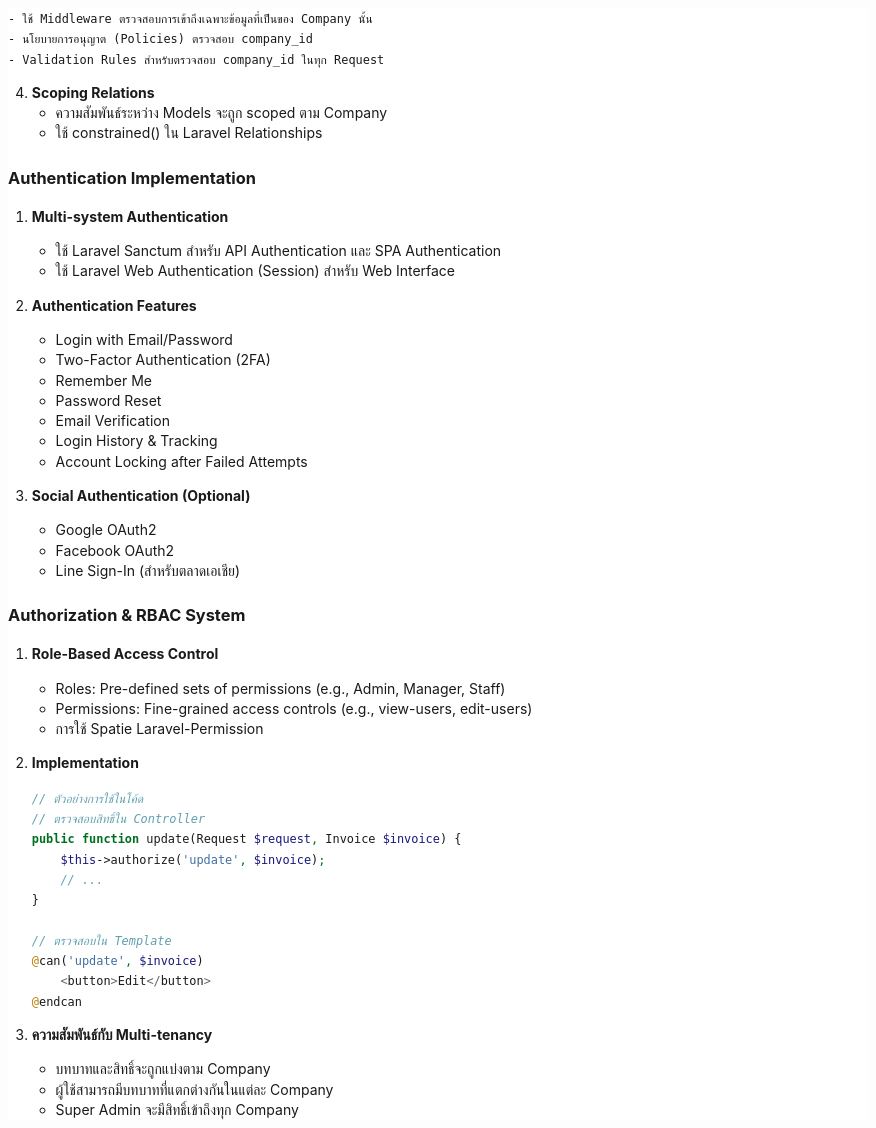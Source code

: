     - ใช้ Middleware ตรวจสอบการเข้าถึงเฉพาะข้อมูลที่เป็นของ Company นั้น
    - นโยบายการอนุญาต (Policies) ตรวจสอบ company_id
    - Validation Rules สำหรับตรวจสอบ company_id ในทุก Request

4. **Scoping Relations**
    - ความสัมพันธ์ระหว่าง Models จะถูก scoped ตาม Company
    - ใช้ constrained() ใน Laravel Relationships

### Authentication Implementation

1. **Multi-system Authentication**

    - ใช้ Laravel Sanctum สำหรับ API Authentication และ SPA Authentication
    - ใช้ Laravel Web Authentication (Session) สำหรับ Web Interface

2. **Authentication Features**

    - Login with Email/Password
    - Two-Factor Authentication (2FA)
    - Remember Me
    - Password Reset
    - Email Verification
    - Login History & Tracking
    - Account Locking after Failed Attempts

3. **Social Authentication (Optional)**
    - Google OAuth2
    - Facebook OAuth2
    - Line Sign-In (สำหรับตลาดเอเชีย)

### Authorization & RBAC System

1. **Role-Based Access Control**

    - Roles: Pre-defined sets of permissions (e.g., Admin, Manager, Staff)
    - Permissions: Fine-grained access controls (e.g., view-users, edit-users)
    - การใช้ Spatie Laravel-Permission

2. **Implementation**

    ```php
    // ตัวอย่างการใช้ในโค้ด
    // ตรวจสอบสิทธิ์ใน Controller
    public function update(Request $request, Invoice $invoice) {
        $this->authorize('update', $invoice);
        // ...
    }

    // ตรวจสอบใน Template
    @can('update', $invoice)
        <button>Edit</button>
    @endcan
    ```

3. **ความสัมพันธ์กับ Multi-tenancy**
    - บทบาทและสิทธิ์จะถูกแบ่งตาม Company
    - ผู้ใช้สามารถมีบทบาทที่แตกต่างกันในแต่ละ Company
    - Super Admin จะมีสิทธิ์เข้าถึงทุก Company
